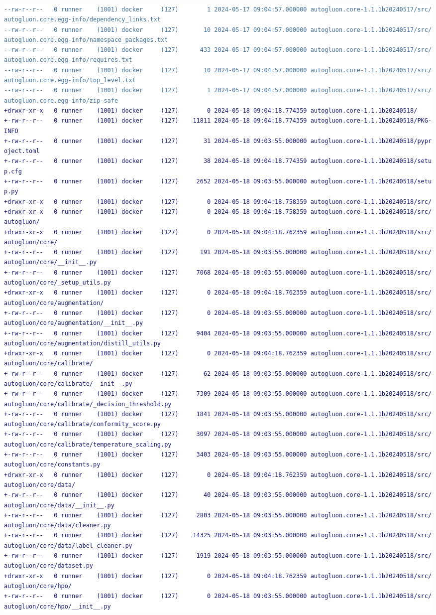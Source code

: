 ```diff
--rw-r--r--   0 runner    (1001) docker     (127)        1 2024-05-17 09:04:57.000000 autogluon.core-1.1.1b20240517/src/autogluon.core.egg-info/dependency_links.txt
--rw-r--r--   0 runner    (1001) docker     (127)       10 2024-05-17 09:04:57.000000 autogluon.core-1.1.1b20240517/src/autogluon.core.egg-info/namespace_packages.txt
--rw-r--r--   0 runner    (1001) docker     (127)      433 2024-05-17 09:04:57.000000 autogluon.core-1.1.1b20240517/src/autogluon.core.egg-info/requires.txt
--rw-r--r--   0 runner    (1001) docker     (127)       10 2024-05-17 09:04:57.000000 autogluon.core-1.1.1b20240517/src/autogluon.core.egg-info/top_level.txt
--rw-r--r--   0 runner    (1001) docker     (127)        1 2024-05-17 09:04:57.000000 autogluon.core-1.1.1b20240517/src/autogluon.core.egg-info/zip-safe
+drwxr-xr-x   0 runner    (1001) docker     (127)        0 2024-05-18 09:04:18.774359 autogluon.core-1.1.1b20240518/
+-rw-r--r--   0 runner    (1001) docker     (127)    11811 2024-05-18 09:04:18.774359 autogluon.core-1.1.1b20240518/PKG-INFO
+-rw-r--r--   0 runner    (1001) docker     (127)       31 2024-05-18 09:03:55.000000 autogluon.core-1.1.1b20240518/pyproject.toml
+-rw-r--r--   0 runner    (1001) docker     (127)       38 2024-05-18 09:04:18.774359 autogluon.core-1.1.1b20240518/setup.cfg
+-rw-r--r--   0 runner    (1001) docker     (127)     2652 2024-05-18 09:03:55.000000 autogluon.core-1.1.1b20240518/setup.py
+drwxr-xr-x   0 runner    (1001) docker     (127)        0 2024-05-18 09:04:18.758359 autogluon.core-1.1.1b20240518/src/
+drwxr-xr-x   0 runner    (1001) docker     (127)        0 2024-05-18 09:04:18.758359 autogluon.core-1.1.1b20240518/src/autogluon/
+drwxr-xr-x   0 runner    (1001) docker     (127)        0 2024-05-18 09:04:18.762359 autogluon.core-1.1.1b20240518/src/autogluon/core/
+-rw-r--r--   0 runner    (1001) docker     (127)      191 2024-05-18 09:03:55.000000 autogluon.core-1.1.1b20240518/src/autogluon/core/__init__.py
+-rw-r--r--   0 runner    (1001) docker     (127)     7068 2024-05-18 09:03:55.000000 autogluon.core-1.1.1b20240518/src/autogluon/core/_setup_utils.py
+drwxr-xr-x   0 runner    (1001) docker     (127)        0 2024-05-18 09:04:18.762359 autogluon.core-1.1.1b20240518/src/autogluon/core/augmentation/
+-rw-r--r--   0 runner    (1001) docker     (127)        0 2024-05-18 09:03:55.000000 autogluon.core-1.1.1b20240518/src/autogluon/core/augmentation/__init__.py
+-rw-r--r--   0 runner    (1001) docker     (127)     9404 2024-05-18 09:03:55.000000 autogluon.core-1.1.1b20240518/src/autogluon/core/augmentation/distill_utils.py
+drwxr-xr-x   0 runner    (1001) docker     (127)        0 2024-05-18 09:04:18.762359 autogluon.core-1.1.1b20240518/src/autogluon/core/calibrate/
+-rw-r--r--   0 runner    (1001) docker     (127)       62 2024-05-18 09:03:55.000000 autogluon.core-1.1.1b20240518/src/autogluon/core/calibrate/__init__.py
+-rw-r--r--   0 runner    (1001) docker     (127)     7309 2024-05-18 09:03:55.000000 autogluon.core-1.1.1b20240518/src/autogluon/core/calibrate/_decision_threshold.py
+-rw-r--r--   0 runner    (1001) docker     (127)     1841 2024-05-18 09:03:55.000000 autogluon.core-1.1.1b20240518/src/autogluon/core/calibrate/conformity_score.py
+-rw-r--r--   0 runner    (1001) docker     (127)     3097 2024-05-18 09:03:55.000000 autogluon.core-1.1.1b20240518/src/autogluon/core/calibrate/temperature_scaling.py
+-rw-r--r--   0 runner    (1001) docker     (127)     3403 2024-05-18 09:03:55.000000 autogluon.core-1.1.1b20240518/src/autogluon/core/constants.py
+drwxr-xr-x   0 runner    (1001) docker     (127)        0 2024-05-18 09:04:18.762359 autogluon.core-1.1.1b20240518/src/autogluon/core/data/
+-rw-r--r--   0 runner    (1001) docker     (127)       40 2024-05-18 09:03:55.000000 autogluon.core-1.1.1b20240518/src/autogluon/core/data/__init__.py
+-rw-r--r--   0 runner    (1001) docker     (127)     2803 2024-05-18 09:03:55.000000 autogluon.core-1.1.1b20240518/src/autogluon/core/data/cleaner.py
+-rw-r--r--   0 runner    (1001) docker     (127)    14325 2024-05-18 09:03:55.000000 autogluon.core-1.1.1b20240518/src/autogluon/core/data/label_cleaner.py
+-rw-r--r--   0 runner    (1001) docker     (127)     1919 2024-05-18 09:03:55.000000 autogluon.core-1.1.1b20240518/src/autogluon/core/dataset.py
+drwxr-xr-x   0 runner    (1001) docker     (127)        0 2024-05-18 09:04:18.762359 autogluon.core-1.1.1b20240518/src/autogluon/core/hpo/
+-rw-r--r--   0 runner    (1001) docker     (127)        0 2024-05-18 09:03:55.000000 autogluon.core-1.1.1b20240518/src/autogluon/core/hpo/__init__.py
```